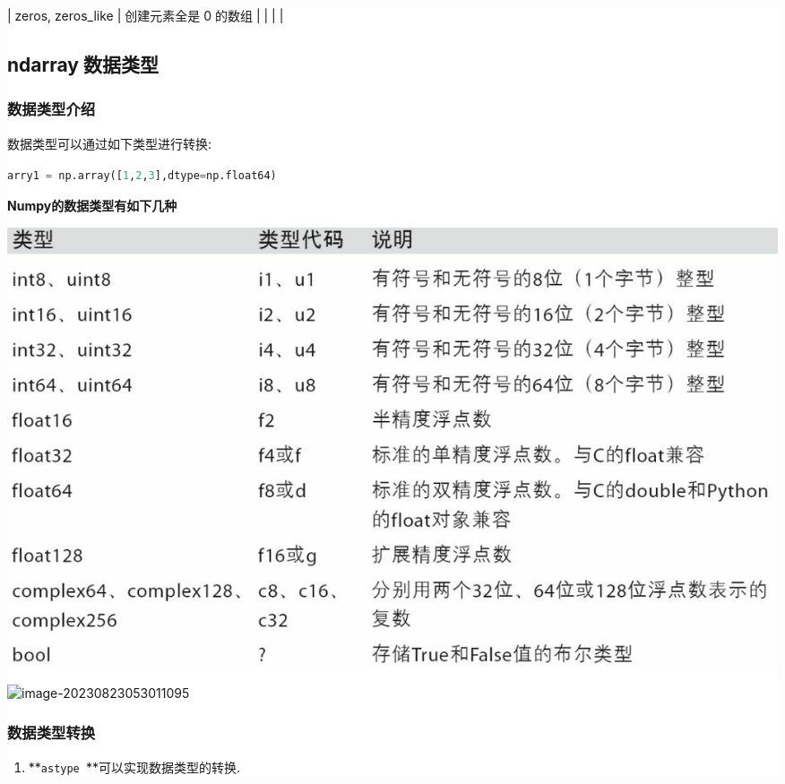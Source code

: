 | zeros, zeros_like | 创建元素全是 0 的数组                                        |
|                   |                                                              |



## ndarray 数据类型

### 数据类型介绍

数据类型可以通过如下类型进行转换:

```python
arry1 = np.array([1,2,3],dtype=np.float64)

```



**Numpy的数据类型有如下几种**

![image-20230823052847183](image/image-20230823052847183.png)

![image-20230823053011095](D:\MY_Typro_Save_Picture\image-20230823053011095.png)



### 数据类型转换

1. **`astype `**可以实现数据类型的转换. 
